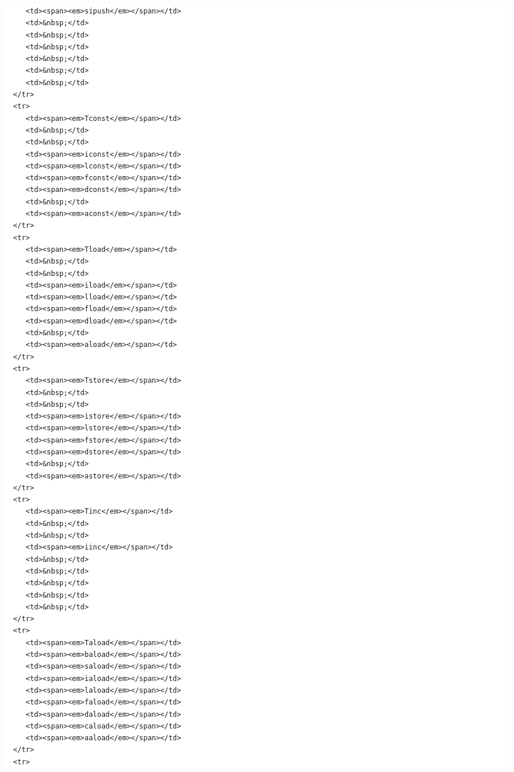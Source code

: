          <td><span><em>sipush</em></span></td>
         <td>&nbsp;</td>
         <td>&nbsp;</td>
         <td>&nbsp;</td>
         <td>&nbsp;</td>
         <td>&nbsp;</td>
         <td>&nbsp;</td>
      </tr>
      <tr>
         <td><span><em>Tconst</em></span></td>
         <td>&nbsp;</td>
         <td>&nbsp;</td>
         <td><span><em>iconst</em></span></td>
         <td><span><em>lconst</em></span></td>
         <td><span><em>fconst</em></span></td>
         <td><span><em>dconst</em></span></td>
         <td>&nbsp;</td>
         <td><span><em>aconst</em></span></td>
      </tr>
      <tr>
         <td><span><em>Tload</em></span></td>
         <td>&nbsp;</td>
         <td>&nbsp;</td>
         <td><span><em>iload</em></span></td>
         <td><span><em>lload</em></span></td>
         <td><span><em>fload</em></span></td>
         <td><span><em>dload</em></span></td>
         <td>&nbsp;</td>
         <td><span><em>aload</em></span></td>
      </tr>
      <tr>
         <td><span><em>Tstore</em></span></td>
         <td>&nbsp;</td>
         <td>&nbsp;</td>
         <td><span><em>istore</em></span></td>
         <td><span><em>lstore</em></span></td>
         <td><span><em>fstore</em></span></td>
         <td><span><em>dstore</em></span></td>
         <td>&nbsp;</td>
         <td><span><em>astore</em></span></td>
      </tr>
      <tr>
         <td><span><em>Tinc</em></span></td>
         <td>&nbsp;</td>
         <td>&nbsp;</td>
         <td><span><em>iinc</em></span></td>
         <td>&nbsp;</td>
         <td>&nbsp;</td>
         <td>&nbsp;</td>
         <td>&nbsp;</td>
         <td>&nbsp;</td>
      </tr>
      <tr>
         <td><span><em>Taload</em></span></td>
         <td><span><em>baload</em></span></td>
         <td><span><em>saload</em></span></td>
         <td><span><em>iaload</em></span></td>
         <td><span><em>laload</em></span></td>
         <td><span><em>faload</em></span></td>
         <td><span><em>daload</em></span></td>
         <td><span><em>caload</em></span></td>
         <td><span><em>aaload</em></span></td>
      </tr>
      <tr>